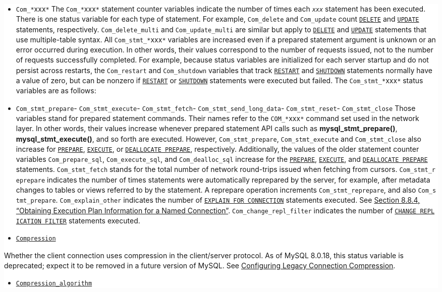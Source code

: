 - `Com_*`xxx`*`
The `Com_*`xxx`*` statement counter variables indicate the number of times each *`xxx`* statement has been executed. There is one status variable for each type of statement. For example, `Com_delete` and `Com_update` count [`DELETE`](https://dev.mysql.com/doc/refman/8.0/en/delete.html) and [`UPDATE`](https://dev.mysql.com/doc/refman/8.0/en/update.html) statements, respectively. `Com_delete_multi` and `Com_update_multi` are similar but apply to [`DELETE`](https://dev.mysql.com/doc/refman/8.0/en/delete.html) and [`UPDATE`](https://dev.mysql.com/doc/refman/8.0/en/update.html) statements that use multiple-table syntax.
All `Com_stmt_*`xxx`*` variables are increased even if a prepared statement argument is unknown or an error occurred during execution. In other words, their values correspond to the number of requests issued, not to the number of requests successfully completed. For example, because status variables are initialized for each server startup and do not persist across restarts, the `Com_restart` and `Com_shutdown` variables that track [`RESTART`](https://dev.mysql.com/doc/refman/8.0/en/restart.html) and [`SHUTDOWN`](https://dev.mysql.com/doc/refman/8.0/en/shutdown.html) statements normally have a value of zero, but can be nonzero if [`RESTART`](https://dev.mysql.com/doc/refman/8.0/en/restart.html) or [`SHUTDOWN`](https://dev.mysql.com/doc/refman/8.0/en/shutdown.html) statements were executed but failed.
The `Com_stmt_*`xxx`*` status variables are as follows:
- `Com_stmt_prepare`- `Com_stmt_execute`- `Com_stmt_fetch`- `Com_stmt_send_long_data`- `Com_stmt_reset`- `Com_stmt_close`
Those variables stand for prepared statement commands. Their names refer to the `COM_*`xxx`*` command set used in the network layer. In other words, their values increase whenever prepared statement API calls such as **mysql_stmt_prepare()**, **mysql_stmt_execute()**, and so forth are executed. However, `Com_stmt_prepare`, `Com_stmt_execute` and `Com_stmt_close` also increase for [`PREPARE`](https://dev.mysql.com/doc/refman/8.0/en/prepare.html), [`EXECUTE`](https://dev.mysql.com/doc/refman/8.0/en/execute.html), or [`DEALLOCATE PREPARE`](https://dev.mysql.com/doc/refman/8.0/en/deallocate-prepare.html), respectively. Additionally, the values of the older statement counter variables `Com_prepare_sql`, `Com_execute_sql`, and `Com_dealloc_sql` increase for the [`PREPARE`](https://dev.mysql.com/doc/refman/8.0/en/prepare.html), [`EXECUTE`](https://dev.mysql.com/doc/refman/8.0/en/execute.html), and [`DEALLOCATE PREPARE`](https://dev.mysql.com/doc/refman/8.0/en/deallocate-prepare.html) statements. `Com_stmt_fetch` stands for the total number of network round-trips issued when fetching from cursors.
`Com_stmt_reprepare` indicates the number of times statements were automatically reprepared by the server, for example, after metadata changes to tables or views referred to by the statement. A reprepare operation increments `Com_stmt_reprepare`, and also `Com_stmt_prepare`.
`Com_explain_other` indicates the number of [`EXPLAIN FOR CONNECTION`](https://dev.mysql.com/doc/refman/8.0/en/explain.html) statements executed. See [Section 8.8.4, “Obtaining Execution Plan Information for a Named Connection”](https://dev.mysql.com/doc/refman/8.0/en/explain-for-connection.html).
`Com_change_repl_filter` indicates the number of [`CHANGE REPLICATION FILTER`](https://dev.mysql.com/doc/refman/8.0/en/change-replication-filter.html) statements executed.

- [`Compression`](https://dev.mysql.com/doc/refman/8.0/en/server-status-variables.html#statvar_Compression)


Whether the client connection uses compression in the client/server protocol.
As of MySQL 8.0.18, this status variable is deprecated; expect it to be removed in a future version of MySQL. See [Configuring Legacy Connection Compression](https://dev.mysql.com/doc/refman/8.0/en/connection-compression-control.html#connection-compression-legacy-configuration).

- [`Compression_algorithm`](https://dev.mysql.com/doc/refman/8.0/en/server-status-variables.html#statvar_Compression_algorithm)
